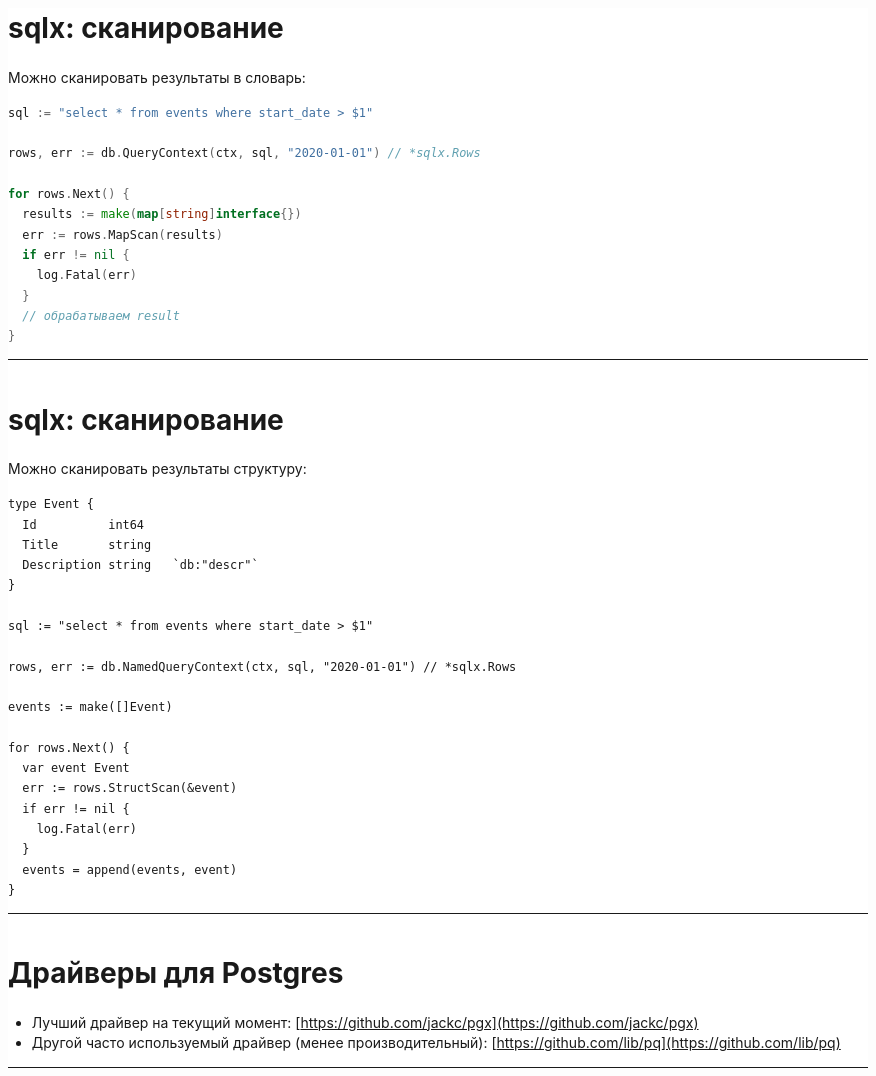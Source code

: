 # sqlx: сканирование

Можно сканировать результаты в словарь:
```go
sql := "select * from events where start_date > $1"

rows, err := db.QueryContext(ctx, sql, "2020-01-01") // *sqlx.Rows

for rows.Next() {
  results := make(map[string]interface{})
  err := rows.MapScan(results)
  if err != nil {
    log.Fatal(err)
  }
  // обрабатываем result
}
```
---

# sqlx: сканирование

Можно сканировать результаты структуру:
```
type Event {
  Id          int64
  Title       string
  Description string   `db:"descr"`
}

sql := "select * from events where start_date > $1"

rows, err := db.NamedQueryContext(ctx, sql, "2020-01-01") // *sqlx.Rows

events := make([]Event)

for rows.Next() {
  var event Event
  err := rows.StructScan(&event)
  if err != nil {
    log.Fatal(err)
  }
  events = append(events, event)
}
```
---

# Драйверы для Postgres

* Лучший драйвер на текущий момент: [https://github.com/jackc/pgx](https://github.com/jackc/pgx)
* Другой часто используемый драйвер (менее производительный): [https://github.com/lib/pq](https://github.com/lib/pq)

---